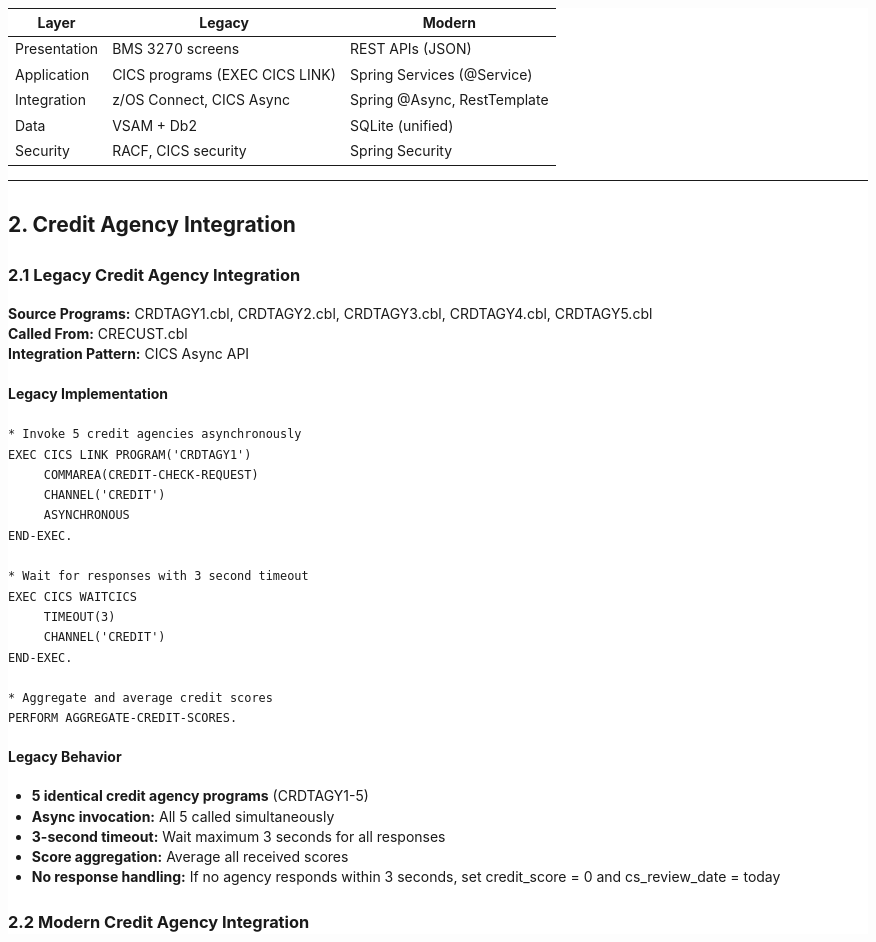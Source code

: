 | Layer | Legacy | Modern |
|-------|--------|--------|
| Presentation | BMS 3270 screens | REST APIs (JSON) |
| Application | CICS programs (EXEC CICS LINK) | Spring Services (@Service) |
| Integration | z/OS Connect, CICS Async | Spring @Async, RestTemplate |
| Data | VSAM + Db2 | SQLite (unified) |
| Security | RACF, CICS security | Spring Security |

---

## 2. Credit Agency Integration

### 2.1 Legacy Credit Agency Integration

**Source Programs:** CRDTAGY1.cbl, CRDTAGY2.cbl, CRDTAGY3.cbl, CRDTAGY4.cbl, CRDTAGY5.cbl  
**Called From:** CRECUST.cbl  
**Integration Pattern:** CICS Async API

#### Legacy Implementation

```cobol
* Invoke 5 credit agencies asynchronously
EXEC CICS LINK PROGRAM('CRDTAGY1') 
     COMMAREA(CREDIT-CHECK-REQUEST) 
     CHANNEL('CREDIT') 
     ASYNCHRONOUS
END-EXEC.

* Wait for responses with 3 second timeout
EXEC CICS WAITCICS 
     TIMEOUT(3) 
     CHANNEL('CREDIT')
END-EXEC.

* Aggregate and average credit scores
PERFORM AGGREGATE-CREDIT-SCORES.
```

#### Legacy Behavior

- **5 identical credit agency programs** (CRDTAGY1-5)
- **Async invocation:** All 5 called simultaneously
- **3-second timeout:** Wait maximum 3 seconds for all responses
- **Score aggregation:** Average all received scores
- **No response handling:** If no agency responds within 3 seconds, set credit_score = 0 and cs_review_date = today

### 2.2 Modern Credit Agency Integration
